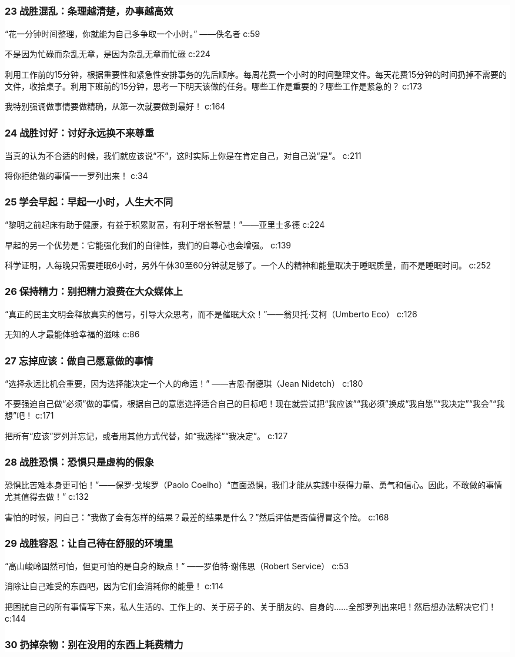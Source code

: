 ### 23 战胜混乱：条理越清楚，办事越高效

“花一分钟时间整理，你就能为自己多争取一个小时。”
——佚名者 c:59

不是因为忙碌而杂乱无章，是因为杂乱无章而忙碌 c:224

利用工作前的15分钟，根据重要性和紧急性安排事务的先后顺序。每周花费一个小时的时间整理文件。每天花费15分钟的时间扔掉不需要的文件，收拾桌子。利用下班前的15分钟，思考一下明天该做的任务。哪些工作是重要的？哪些工作是紧急的？ c:173

我特别强调做事情要做精确，从第一次就要做到最好！ c:164

### 24 战胜讨好：讨好永远换不来尊重

当真的认为不合适的时候，我们就应该说“不”，这时实际上你是在肯定自己，对自己说“是”。 c:211

将你拒绝做的事情一一罗列出来！ c:34

### 25 学会早起：早起一小时，人生大不同

“黎明之前起床有助于健康，有益于积累财富，有利于增长智慧！”——亚里士多德 c:224

早起的另一个优势是：它能强化我们的自律性，我们的自尊心也会增强。 c:139

科学证明，人每晚只需要睡眠6小时，另外午休30至60分钟就足够了。一个人的精神和能量取决于睡眠质量，而不是睡眠时间。 c:252

### 26 保持精力：别把精力浪费在大众媒体上

“真正的民主文明会释放真实的信号，引导大众思考，而不是催眠大众！”——翁贝托·艾柯（Umberto Eco） c:126

无知的人才最能体验幸福的滋味 c:86

### 27 忘掉应该：做自己愿意做的事情

“选择永远比机会重要，因为选择能决定一个人的命运！”
——吉恩·耐德琪（Jean Nidetch） c:180

不要强迫自己做“必须”做的事情，根据自己的意愿选择适合自己的目标吧！现在就尝试把“我应该”“我必须”换成“我自愿”“我决定”“我会”“我想”吧！ c:171

把所有“应该”罗列并忘记，或者用其他方式代替，如“我选择”“我决定”。 c:127

### 28 战胜恐惧：恐惧只是虚构的假象

恐惧比苦难本身更可怕！”——保罗·戈埃罗（Paolo Coelho）“直面恐惧，我们才能从实践中获得力量、勇气和信心。因此，不敢做的事情尤其值得去做！” c:132

害怕的时候，问自己：“我做了会有怎样的结果？最差的结果是什么？”然后评估是否值得冒这个险。 c:168

### 29 战胜容忍：让自己待在舒服的环境里

“高山峻岭固然可怕，但更可怕的是自身的缺点！”
——罗伯特·谢伟思（Robert Service） c:53

消除让自己难受的东西吧，因为它们会消耗你的能量！ c:114

把困扰自己的所有事情写下来，私人生活的、工作上的、关于房子的、关于朋友的、自身的……全部罗列出来吧！然后想办法解决它们！ c:144

### 30 扔掉杂物：别在没用的东西上耗费精力
